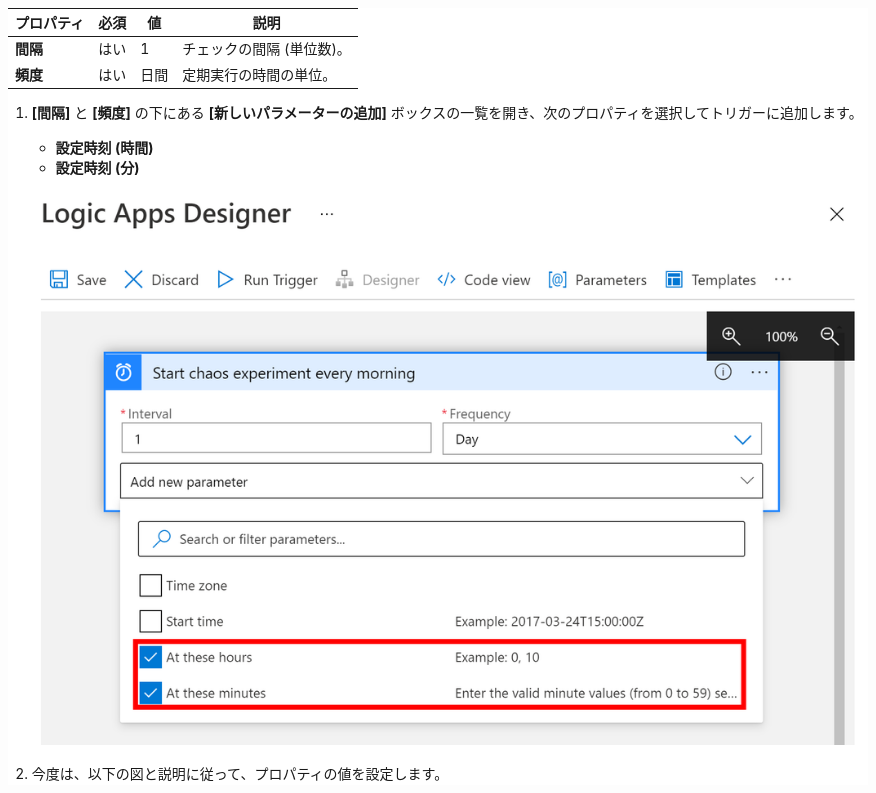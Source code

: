    | プロパティ | 必須 | 値 | 説明 |
   |----------|----------|-------|-------------|
   | **間隔** | はい | 1 | チェックの間隔 (単位数)。 |
   | **頻度** | はい | 日間 | 定期実行の時間の単位。 |

1. **[間隔]** と **[頻度]** の下にある **[新しいパラメーターの追加]** ボックスの一覧を開き、次のプロパティを選択してトリガーに追加します。

   * **設定時刻 (時間)**
   * **設定時刻 (分)**

   ![[新しいパラメーターの追加] 一覧が表示され、次のプロパティが選択されているスクリーンショット:[設定曜日]、[設定時刻 (時間)]、[設定時刻 (分)]。](images/tutorial-schedule-recurrence-parameters.png)

1. 今度は、以下の図と説明に従って、プロパティの値を設定します。
